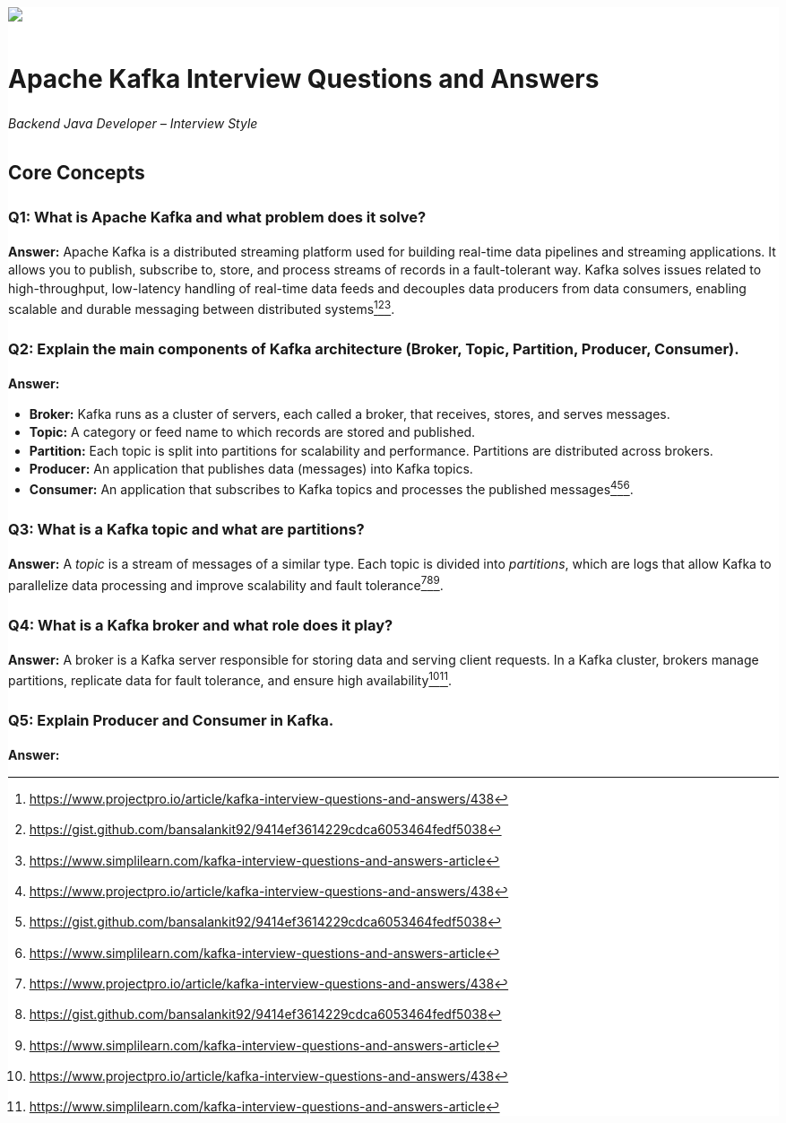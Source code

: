 <img src="https://r2cdn.perplexity.ai/pplx-full-logo-primary-dark%402x.png" class="logo" width="120"/>

# Apache Kafka Interview Questions and Answers

*Backend Java Developer – Interview Style*

## Core Concepts

### Q1: What is Apache Kafka and what problem does it solve?

**Answer:**
Apache Kafka is a distributed streaming platform used for building real-time data pipelines and streaming applications. It allows you to publish, subscribe to, store, and process streams of records in a fault-tolerant way. Kafka solves issues related to high-throughput, low-latency handling of real-time data feeds and decouples data producers from data consumers, enabling scalable and durable messaging between distributed systems[^1][^2][^3].

### Q2: Explain the main components of Kafka architecture (Broker, Topic, Partition, Producer, Consumer).

**Answer:**

- **Broker:** Kafka runs as a cluster of servers, each called a broker, that receives, stores, and serves messages.
- **Topic:** A category or feed name to which records are stored and published.
- **Partition:** Each topic is split into partitions for scalability and performance. Partitions are distributed across brokers.
- **Producer:** An application that publishes data (messages) into Kafka topics.
- **Consumer:** An application that subscribes to Kafka topics and processes the published messages[^1][^2][^3].


### Q3: What is a Kafka topic and what are partitions?

**Answer:**
A *topic* is a stream of messages of a similar type. Each topic is divided into *partitions*, which are logs that allow Kafka to parallelize data processing and improve scalability and fault tolerance[^1][^2][^3].

### Q4: What is a Kafka broker and what role does it play?

**Answer:**
A broker is a Kafka server responsible for storing data and serving client requests. In a Kafka cluster, brokers manage partitions, replicate data for fault tolerance, and ensure high availability[^1][^3].

### Q5: Explain Producer and Consumer in Kafka.

**Answer:**


[^1]: https://www.projectpro.io/article/kafka-interview-questions-and-answers/438
[^2]: https://gist.github.com/bansalankit92/9414ef3614229cdca6053464fedf5038
[^3]: https://www.simplilearn.com/kafka-interview-questions-and-answers-article
[^4]: https://github.com/Vicky1701/InterviewQuestions/blob/main/Kafka/MainQuestions.md
[^5]: https://www.geeksforgeeks.org/kafka-interview-questions/
[^6]: https://www.interviewbit.com/kafka-interview-questions/
[^7]: https://www.datacamp.com/blog/kafka-interview-questions
[^8]: https://www.reddit.com/r/Kafka/comments/1d311f1/25_apache_kafka_interview_questions_answers_for/
[^9]: https://www.youtube.com/watch?v=Q7tU0B1bnSE